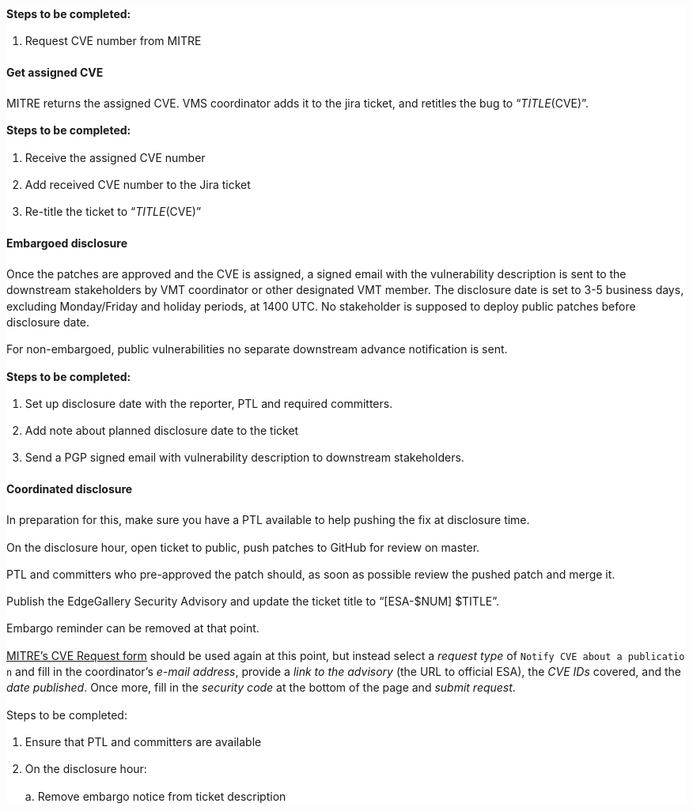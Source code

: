 **Steps to be completed:**

1.  Request CVE number from MITRE  

#### Get assigned CVE

MITRE returns the assigned CVE. VMS coordinator adds it to the jira ticket, and retitles the bug to “$TITLE ($CVE)”.

**Steps to be completed:**

1.  Receive the assigned CVE number

2.  Add received CVE number to the Jira ticket

3.  Re-title the ticket to “$TITLE ($CVE)”

#### Embargoed disclosure

Once the patches are approved and the CVE is assigned, a signed email with the vulnerability description is sent to the downstream stakeholders by VMT coordinator or other designated VMT member. The disclosure date is set to 3-5 business days, excluding Monday/Friday and holiday periods, at 1400 UTC. No stakeholder is supposed to deploy public patches before disclosure date.

For non-embargoed, public vulnerabilities no separate downstream advance notification is sent.

**Steps to be completed:**

1.  Set up disclosure date with the reporter, PTL and required committers.

2.  Add note about planned disclosure date to the ticket

3.  Send a PGP signed email with vulnerability description to downstream stakeholders.

#### Coordinated disclosure

In preparation for this, make sure you have a PTL available to help pushing the fix at disclosure time.

On the disclosure hour, open ticket to public, push patches to GitHub for review on master.

PTL and committers who pre-approved the patch should, as soon as possible review the pushed patch and merge it.

Publish the EdgeGallery Security Advisory and update the ticket title to “\[ESA-$NUM\] $TITLE”.

Embargo reminder can be removed at that point.

[MITRE’s CVE Request form](https://cveform.mitre.org/) should be used again at this point, but instead select a _request type_ of `Notify CVE about a publication` and fill in the coordinator’s _e-mail address_, provide a _link to the advisory_ (the URL to official ESA), the _CVE IDs_ covered, and the _date published_. Once more, fill in the _security code_ at the bottom of the page and _submit request_.

Steps to be completed:

1.  Ensure that PTL and committers are available

2.  On the disclosure hour:

    a.  Remove embargo notice from ticket description
